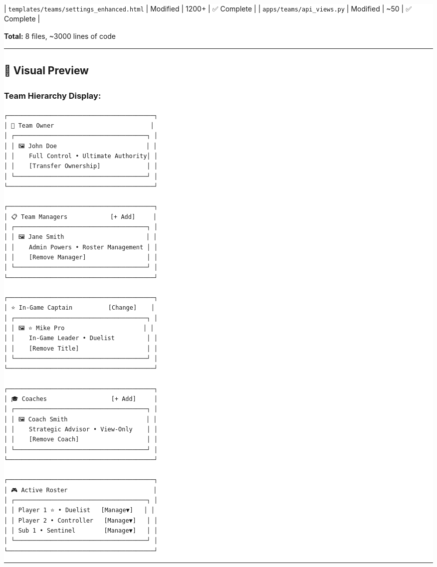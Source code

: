| `templates/teams/settings_enhanced.html` | Modified | 1200+ | ✅ Complete |
| `apps/teams/api_views.py` | Modified | ~50 | ✅ Complete |

**Total:** 8 files, ~3000 lines of code

---

## 🎨 **Visual Preview**

### **Team Hierarchy Display:**
```
┌─────────────────────────────────────────┐
│ 👑 Team Owner                           │
│ ┌─────────────────────────────────────┐ │
│ │ 🖼️ John Doe                         │ │
│ │    Full Control • Ultimate Authority│ │
│ │    [Transfer Ownership]             │ │
│ └─────────────────────────────────────┘ │
└─────────────────────────────────────────┘

┌─────────────────────────────────────────┐
│ 📋 Team Managers            [+ Add]     │
│ ┌─────────────────────────────────────┐ │
│ │ 🖼️ Jane Smith                       │ │
│ │    Admin Powers • Roster Management │ │
│ │    [Remove Manager]                 │ │
│ └─────────────────────────────────────┘ │
└─────────────────────────────────────────┘

┌─────────────────────────────────────────┐
│ ⭐ In-Game Captain          [Change]    │
│ ┌─────────────────────────────────────┐ │
│ │ 🖼️ ⭐ Mike Pro                      │ │
│ │    In-Game Leader • Duelist         │ │
│ │    [Remove Title]                   │ │
│ └─────────────────────────────────────┘ │
└─────────────────────────────────────────┘

┌─────────────────────────────────────────┐
│ 🎓 Coaches                  [+ Add]     │
│ ┌─────────────────────────────────────┐ │
│ │ 🖼️ Coach Smith                      │ │
│ │    Strategic Advisor • View-Only    │ │
│ │    [Remove Coach]                   │ │
│ └─────────────────────────────────────┘ │
└─────────────────────────────────────────┘

┌─────────────────────────────────────────┐
│ 🎮 Active Roster                        │
│ ┌─────────────────────────────────────┐ │
│ │ Player 1 ⭐ • Duelist   [Manage▼]   │ │
│ │ Player 2 • Controller   [Manage▼]   │ │
│ │ Sub 1 • Sentinel        [Manage▼]   │ │
│ └─────────────────────────────────────┘ │
└─────────────────────────────────────────┘
```

---